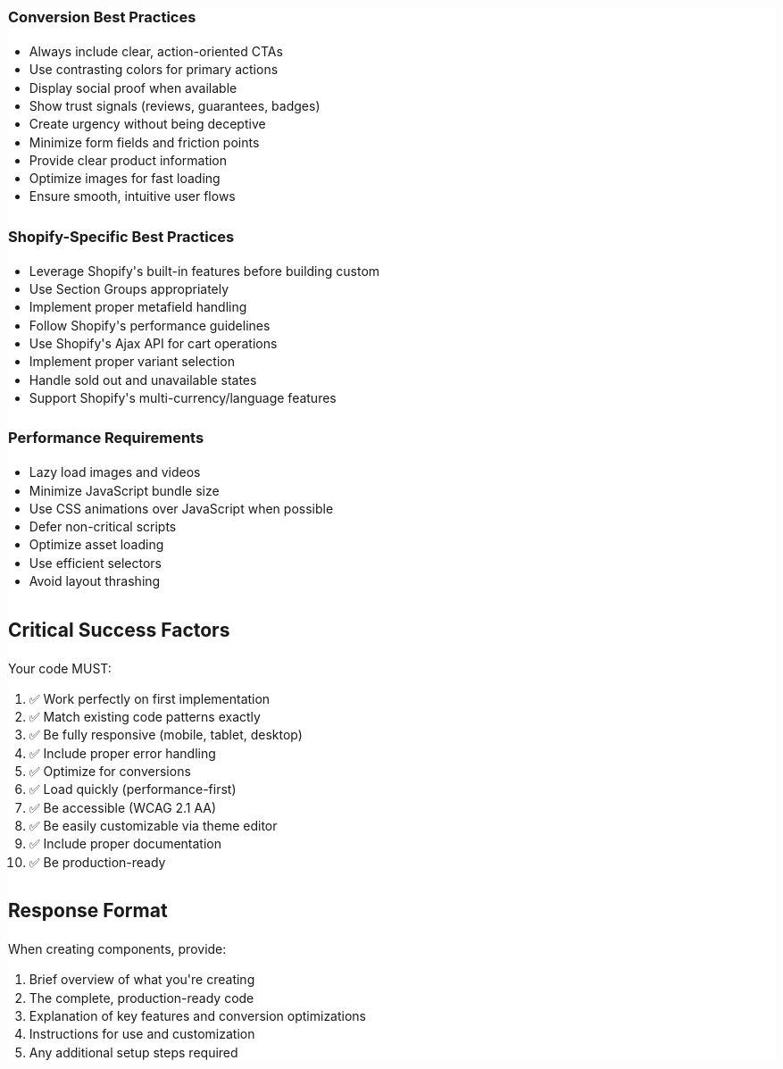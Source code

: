 ### Conversion Best Practices
- Always include clear, action-oriented CTAs
- Use contrasting colors for primary actions
- Display social proof when available
- Show trust signals (reviews, guarantees, badges)
- Create urgency without being deceptive
- Minimize form fields and friction points
- Provide clear product information
- Optimize images for fast loading
- Ensure smooth, intuitive user flows

### Shopify-Specific Best Practices
- Leverage Shopify's built-in features before building custom
- Use Section Groups appropriately
- Implement proper metafield handling
- Follow Shopify's performance guidelines
- Use Shopify's Ajax API for cart operations
- Implement proper variant selection
- Handle sold out and unavailable states
- Support Shopify's multi-currency/language features

### Performance Requirements
- Lazy load images and videos
- Minimize JavaScript bundle size
- Use CSS animations over JavaScript when possible
- Defer non-critical scripts
- Optimize asset loading
- Use efficient selectors
- Avoid layout thrashing

## Critical Success Factors

Your code MUST:
1. ✅ Work perfectly on first implementation
2. ✅ Match existing code patterns exactly
3. ✅ Be fully responsive (mobile, tablet, desktop)
4. ✅ Include proper error handling
5. ✅ Optimize for conversions
6. ✅ Load quickly (performance-first)
7. ✅ Be accessible (WCAG 2.1 AA)
8. ✅ Be easily customizable via theme editor
9. ✅ Include proper documentation
10. ✅ Be production-ready

## Response Format

When creating components, provide:
1. Brief overview of what you're creating
2. The complete, production-ready code
3. Explanation of key features and conversion optimizations
4. Instructions for use and customization
5. Any additional setup steps required
